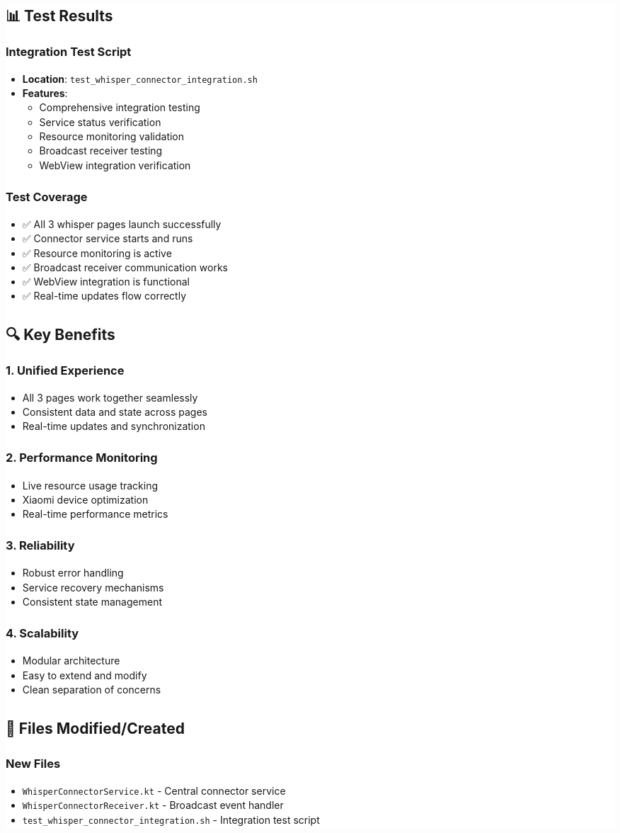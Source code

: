 ## 📊 Test Results

### Integration Test Script
- **Location**: `test_whisper_connector_integration.sh`
- **Features**:
  - Comprehensive integration testing
  - Service status verification
  - Resource monitoring validation
  - Broadcast receiver testing
  - WebView integration verification

### Test Coverage
- ✅ All 3 whisper pages launch successfully
- ✅ Connector service starts and runs
- ✅ Resource monitoring is active
- ✅ Broadcast receiver communication works
- ✅ WebView integration is functional
- ✅ Real-time updates flow correctly

## 🔍 Key Benefits

### 1. **Unified Experience**
- All 3 pages work together seamlessly
- Consistent data and state across pages
- Real-time updates and synchronization

### 2. **Performance Monitoring**
- Live resource usage tracking
- Xiaomi device optimization
- Real-time performance metrics

### 3. **Reliability**
- Robust error handling
- Service recovery mechanisms
- Consistent state management

### 4. **Scalability**
- Modular architecture
- Easy to extend and modify
- Clean separation of concerns

## 📁 Files Modified/Created

### New Files
- `WhisperConnectorService.kt` - Central connector service
- `WhisperConnectorReceiver.kt` - Broadcast event handler
- `test_whisper_connector_integration.sh` - Integration test script
